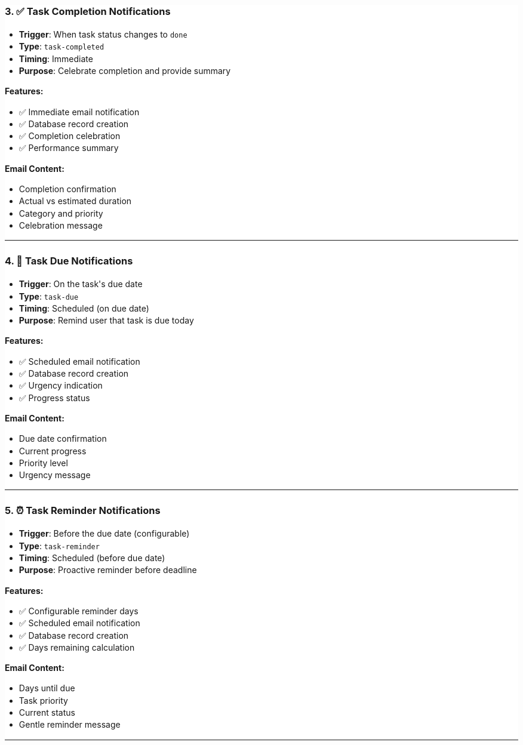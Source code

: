 ### 3. ✅ **Task Completion Notifications**
- **Trigger**: When task status changes to `done`
- **Type**: `task-completed`
- **Timing**: Immediate
- **Purpose**: Celebrate completion and provide summary

**Features:**
- ✅ Immediate email notification
- ✅ Database record creation
- ✅ Completion celebration
- ✅ Performance summary

**Email Content:**
- Completion confirmation
- Actual vs estimated duration
- Category and priority
- Celebration message

---

### 4. 📅 **Task Due Notifications**
- **Trigger**: On the task's due date
- **Type**: `task-due`
- **Timing**: Scheduled (on due date)
- **Purpose**: Remind user that task is due today

**Features:**
- ✅ Scheduled email notification
- ✅ Database record creation
- ✅ Urgency indication
- ✅ Progress status

**Email Content:**
- Due date confirmation
- Current progress
- Priority level
- Urgency message

---

### 5. ⏰ **Task Reminder Notifications**
- **Trigger**: Before the due date (configurable)
- **Type**: `task-reminder`
- **Timing**: Scheduled (before due date)
- **Purpose**: Proactive reminder before deadline

**Features:**
- ✅ Configurable reminder days
- ✅ Scheduled email notification
- ✅ Database record creation
- ✅ Days remaining calculation

**Email Content:**
- Days until due
- Task priority
- Current status
- Gentle reminder message

---
